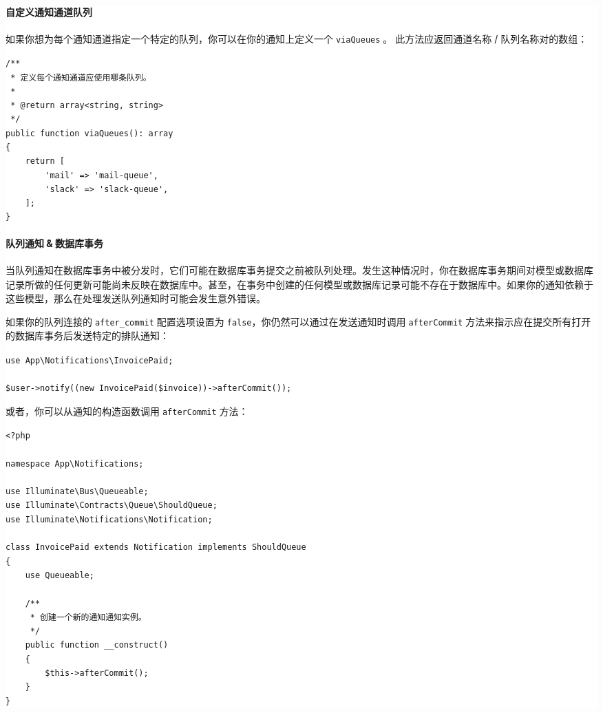 <a name="customizing-notification-channel-queues"></a>
#### 自定义通知通道队列

如果你想为每个通知通道指定一个特定的队列，你可以在你的通知上定义一个 `viaQueues` 。 此方法应返回通道名称 / 队列名称对的数组：

    /**
     * 定义每个通知通道应使用哪条队列。
     *
     * @return array<string, string>
     */
    public function viaQueues(): array
    {
        return [
            'mail' => 'mail-queue',
            'slack' => 'slack-queue',
        ];
    }

<a name="queued-notifications-and-database-transactions"></a>
#### 队列通知 & 数据库事务

当队列通知在数据库事务中被分发时，它们可能在数据库事务提交之前被队列处理。发生这种情况时，你在数据库事务期间对模型或数据库记录所做的任何更新可能尚未反映在数据库中。甚至，在事务中创建的任何模型或数据库记录可能不存在于数据库中。如果你的通知依赖于这些模型，那么在处理发送队列通知时可能会发生意外错误。

如果你的队列连接的 `after_commit` 配置选项设置为 `false`，你仍然可以通过在发送通知时调用 `afterCommit` 方法来指示应在提交所有打开的数据库事务后发送特定的排队通知：

    use App\Notifications\InvoicePaid;

    $user->notify((new InvoicePaid($invoice))->afterCommit());

或者，你可以从通知的构造函数调用 `afterCommit` 方法：

```
<?php

namespace App\Notifications;

use Illuminate\Bus\Queueable;
use Illuminate\Contracts\Queue\ShouldQueue;
use Illuminate\Notifications\Notification;

class InvoicePaid extends Notification implements ShouldQueue
{
    use Queueable;

    /**
     * 创建一个新的通知通知实例。
     */
    public function __construct()
    {
        $this->afterCommit();
    }
}
```
